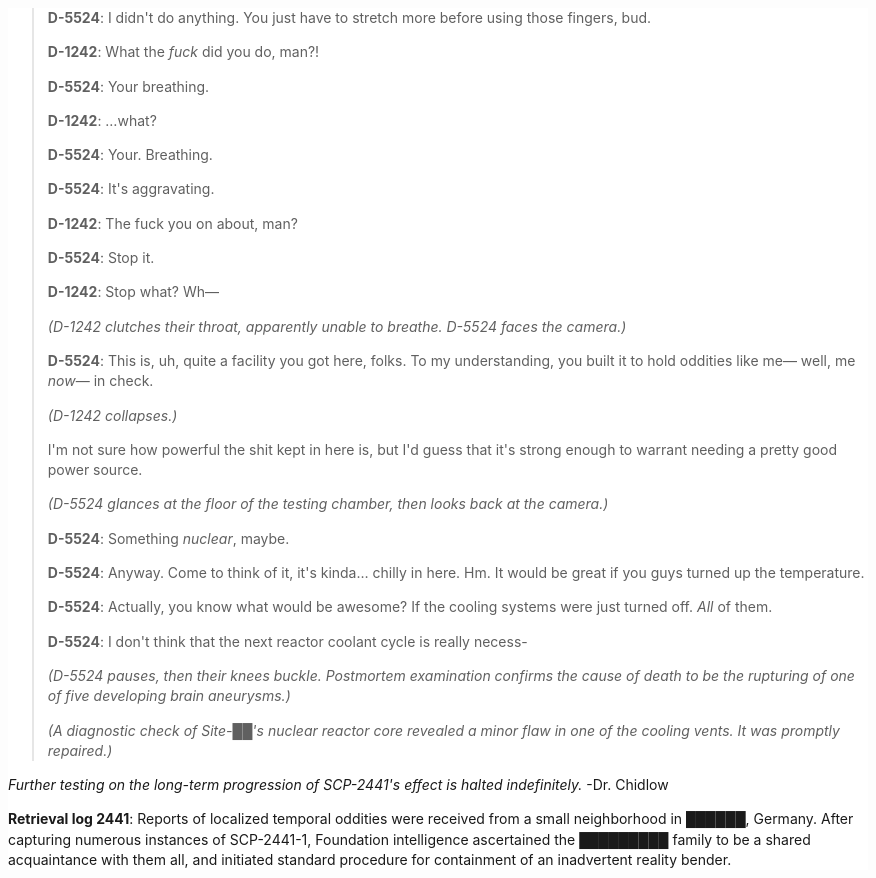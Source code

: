 > **D-5524**: I didn't do anything. You just have to stretch more before using those fingers, bud.
> 
> **D-1242**: What the _fuck_ did you do, man?!
> 
> **D-5524**: Your breathing.
> 
> **D-1242**: …what?
> 
> **D-5524**: Your. Breathing.
> 
> **D-5524**: It's aggravating.
> 
> **D-1242**: The fuck you on about, man?
> 
> **D-5524**: Stop it.
> 
> **D-1242**: Stop what? Wh—
> 
> _(D-1242 clutches their throat, apparently unable to breathe. D-5524 faces the camera.)_
> 
> **D-5524**: This is, uh, quite a facility you got here, folks. To my understanding, you built it to hold oddities like me— well, me _now_— in check.
> 
> _(D-1242 collapses.)_
> 
> I'm not sure how powerful the shit kept in here is, but I'd guess that it's strong enough to warrant needing a pretty good power source.
> 
> _(D-5524 glances at the floor of the testing chamber, then looks back at the camera.)_
> 
> **D-5524**: Something _nuclear_, maybe.
> 
> **D-5524**: Anyway. Come to think of it, it's kinda… chilly in here. Hm. It would be great if you guys turned up the temperature.
> 
> **D-5524**: Actually, you know what would be awesome? If the cooling systems were just turned off. _All_ of them.
> 
> **D-5524**: I don't think that the next reactor coolant cycle is really necess-
> 
> _(D-5524 pauses, then their knees buckle. Postmortem examination confirms the cause of death to be the rupturing of one of five developing brain aneurysms.)_
> 
> _(A diagnostic check of Site-██'s nuclear reactor core revealed a minor flaw in one of the cooling vents. It was promptly repaired.)_

_Further testing on the long-term progression of SCP-2441's effect is halted indefinitely._ -Dr. Chidlow

**Retrieval log 2441**: Reports of localized temporal oddities were received from a small neighborhood in ██████, Germany. After capturing numerous instances of SCP-2441-1, Foundation intelligence ascertained the █████████ family to be a shared acquaintance with them all, and initiated standard procedure for containment of an inadvertent reality bender.
